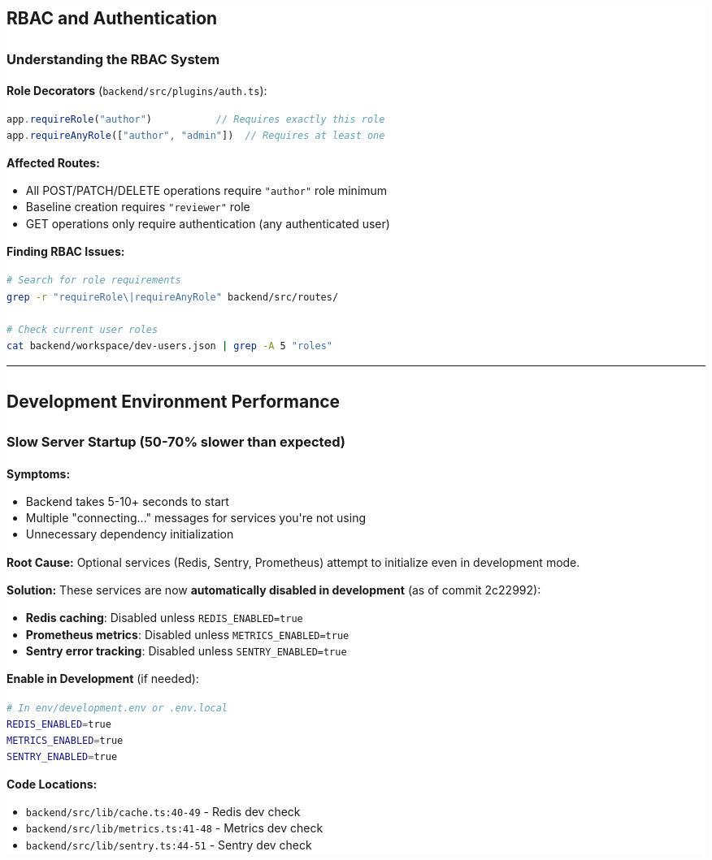 ## RBAC and Authentication

### Understanding the RBAC System

**Role Decorators** (`backend/src/plugins/auth.ts`):
```typescript
app.requireRole("author")           // Requires exactly this role
app.requireAnyRole(["author", "admin"])  // Requires at least one
```

**Affected Routes:**
- All POST/PATCH/DELETE operations require `"author"` role minimum
- Baseline creation requires `"reviewer"` role
- GET operations only require authentication (any authenticated user)

**Finding RBAC Issues:**
```bash
# Search for role requirements
grep -r "requireRole\|requireAnyRole" backend/src/routes/

# Check current user roles
cat backend/workspace/dev-users.json | grep -A 5 "roles"
```

---

## Development Environment Performance

### Slow Server Startup (50-70% slower than expected)

**Symptoms:**
- Backend takes 5-10+ seconds to start
- Multiple "connecting..." messages for services you're not using
- Unnecessary dependency initialization

**Root Cause:**
Optional services (Redis, Sentry, Prometheus) attempt to initialize even in development mode.

**Solution:**
These services are now **automatically disabled in development** (as of commit 2c22992):

- **Redis caching**: Disabled unless `REDIS_ENABLED=true`
- **Prometheus metrics**: Disabled unless `METRICS_ENABLED=true`
- **Sentry error tracking**: Disabled unless `SENTRY_ENABLED=true`

**Enable in Development** (if needed):
```bash
# In env/development.env or .env.local
REDIS_ENABLED=true
METRICS_ENABLED=true
SENTRY_ENABLED=true
```

**Code Locations:**
- `backend/src/lib/cache.ts:40-49` - Redis dev check
- `backend/src/lib/metrics.ts:41-48` - Metrics dev check
- `backend/src/lib/sentry.ts:44-51` - Sentry dev check
